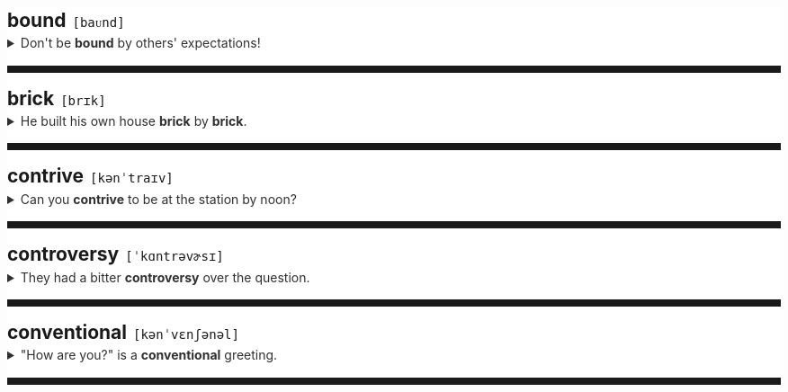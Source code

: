 
<div style="display: flex;align-items: baseline;">
    <h2 style="margin-bottom: 0;margin-top: 0">bound</h2>
    <p style="padding:0 .5em; margin: 0;font-family: monospace;">[baᴜnd]</p>
    <p class="interpretation_46932" style="display:none ;padding:0 .5em; margin: 0; white-space: nowrap;overflow: hidden;text-overflow: ellipsis;">adj. 必定的；有义务的
v. 跳跃；形成…的疆界
n. 跳跃
v. 捆绑；“bind”的过去式和过去分词</p>
</div>
<details class="details_46932"><summary style="color: #303030;">Don't be <strong>bound</strong> by others' expectations!</summary></details>
<hr style="padding-bottom: 0.5em;" />


<div style="display: flex;align-items: baseline;">
    <h2 style="margin-bottom: 0;margin-top: 0">brick</h2>
    <p style="padding:0 .5em; margin: 0;font-family: monospace;">[brɪk]</p>
    <p class="interpretation_46932" style="display:none ;padding:0 .5em; margin: 0; white-space: nowrap;overflow: hidden;text-overflow: ellipsis;">n. 砖；砖块</p>
</div>
<details class="details_46932"><summary style="color: #303030;">He built his own house <strong>brick</strong> by <strong>brick</strong>.</summary></details>
<hr style="padding-bottom: 0.5em;" />


<div style="display: flex;align-items: baseline;">
    <h2 style="margin-bottom: 0;margin-top: 0">contrive</h2>
    <p style="padding:0 .5em; margin: 0;font-family: monospace;">[kənˈtraɪv]</p>
    <p class="interpretation_46932" style="display:none ;padding:0 .5em; margin: 0; white-space: nowrap;overflow: hidden;text-overflow: ellipsis;">v. 图谋；发明；设计；设法做到</p>
</div>
<details class="details_46932"><summary style="color: #303030;">Can you <strong>contrive</strong> to be at the station by noon?</summary></details>
<hr style="padding-bottom: 0.5em;" />


<div style="display: flex;align-items: baseline;">
    <h2 style="margin-bottom: 0;margin-top: 0">controversy</h2>
    <p style="padding:0 .5em; margin: 0;font-family: monospace;">[ˈkɑntrəvɚsɪ]</p>
    <p class="interpretation_46932" style="display:none ;padding:0 .5em; margin: 0; white-space: nowrap;overflow: hidden;text-overflow: ellipsis;">n. 争论；论战</p>
</div>
<details class="details_46932"><summary style="color: #303030;">They had a bitter <strong>controversy</strong> over the question.</summary></details>
<hr style="padding-bottom: 0.5em;" />


<div style="display: flex;align-items: baseline;">
    <h2 style="margin-bottom: 0;margin-top: 0">conventional</h2>
    <p style="padding:0 .5em; margin: 0;font-family: monospace;">[kənˈvɛnʃənəl]</p>
    <p class="interpretation_46932" style="display:none ;padding:0 .5em; margin: 0; white-space: nowrap;overflow: hidden;text-overflow: ellipsis;">adj. 传统的；惯例的</p>
</div>
<details class="details_46932"><summary style="color: #303030;">"How are you?" is a <strong>conventional</strong> greeting.</summary></details>
<hr style="padding-bottom: 0.5em;" />
